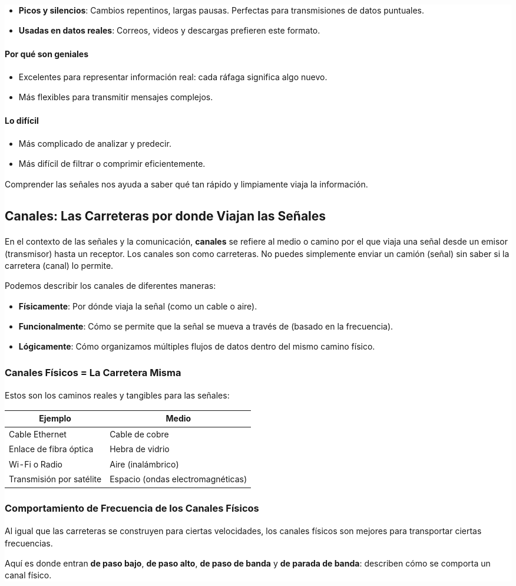 -   **Picos y silencios**: Cambios repentinos, largas pausas. Perfectas para transmisiones de datos puntuales.
    
-   **Usadas en datos reales**: Correos, videos y descargas prefieren este formato.
    

#### Por qué son geniales

-   Excelentes para representar información real: cada ráfaga significa algo nuevo.
    
-   Más flexibles para transmitir mensajes complejos.
    

#### Lo difícil

-   Más complicado de analizar y predecir.
    
-   Más difícil de filtrar o comprimir eficientemente.
    

Comprender las señales nos ayuda a saber qué tan rápido y limpiamente viaja la información.

## Canales: Las Carreteras por donde Viajan las Señales

En el contexto de las señales y la comunicación, **canales** se refiere al medio o camino por el que viaja una señal desde un emisor (transmisor) hasta un receptor. Los canales son como carreteras. No puedes simplemente enviar un camión (señal) sin saber si la carretera (canal) lo permite.

Podemos describir los canales de diferentes maneras:

-   **Físicamente**: Por dónde viaja la señal (como un cable o aire).
    
-   **Funcionalmente**: Cómo se permite que la señal se mueva a través de (basado en la frecuencia).
    
-   **Lógicamente**: Cómo organizamos múltiples flujos de datos dentro del mismo camino físico.
    

### Canales Físicos = La Carretera Misma

Estos son los caminos reales y tangibles para las señales:

| **Ejemplo** | **Medio** |
| --- | --- |
| Cable Ethernet | Cable de cobre |
| Enlace de fibra óptica | Hebra de vidrio |
| Wi-Fi o Radio | Aire (inalámbrico) |
| Transmisión por satélite | Espacio (ondas electromagnéticas) |

### Comportamiento de Frecuencia de los Canales Físicos

Al igual que las carreteras se construyen para ciertas velocidades, los canales físicos son mejores para transportar ciertas frecuencias.

Aquí es donde entran **de paso bajo**, **de paso alto**, **de paso de banda** y **de parada de banda**: describen cómo se comporta un canal físico.
